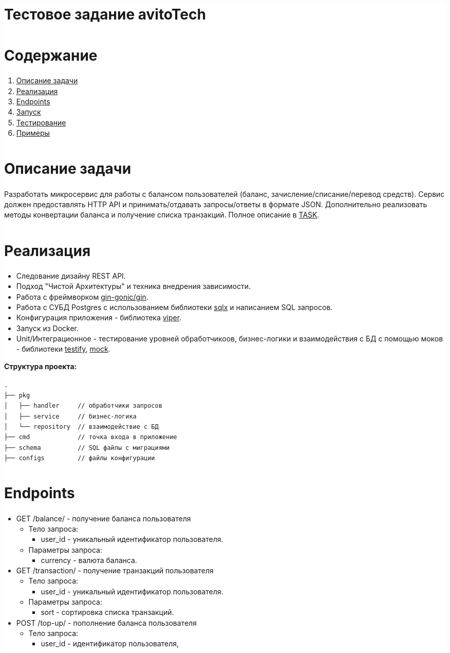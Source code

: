 # Тестовое задание avitoTech


# Содержание

1. [Описание задачи](#Описание-задачи)
1. [Реализация](#Реализация)
1. [Endpoints](#Endpoints)
1. [Запуск](#Запуск)
1. [Тестирование](#Тестирование)
1. [Примеры](#Примеры)


# Описание задачи

Разработать микросервис для работы с балансом пользователей (баланс, зачисление/списание/перевод средств). 
Сервис должен предоставлять HTTP API и принимать/отдавать запросы/ответы в формате JSON.
Дополнительно реализовать методы конвертации баланса и получение списка транзакций.
Полное описание в [TASK](TASK.md).
# Реализация

- Следование дизайну REST API.
- Подход "Чистой Архитектуры" и техника внедрения зависимости.
- Работа с фреймворком [gin-gonic/gin](https://github.com/gin-gonic/gin).
- Работа с СУБД Postgres с использованием библиотеки [sqlx](https://github.com/jmoiron/sqlx) и написанием SQL запросов.
- Конфигурация приложения - библиотека [viper](https://github.com/spf13/viper).
- Запуск из Docker.
- Unit/Интеграционное - тестирование уровней обработчикоов, бизнес-логики и взаимодействия с БД с помощью моков - библиотеки [testify](https://github.com/stretchr/testify), [mock](https://github.com/golang/mock).

**Структура проекта:**
```
.
├── pkg
│   ├── handler     // обработчики запросов
│   ├── service     // бизнес-логика
│   └── repository  // взаимодействие с БД
├── cmd             // точка входа в приложение
├── schema          // SQL файлы с миграциями
├── configs         // файлы конфигурации
```

# Endpoints

- GET /balance/ - получение баланса пользователя
    - Тело запроса:
        - user_id - уникальный идентификатор пользователя.
  - Параметры запроса:
      - currency - валюта баланса.
- GET /transaction/ - получение транзакций пользователя
    - Тело запроса:
        - user_id - уникальный идентификатор пользователя.
    - Параметры запроса:
        - sort - сортировка списка транзакций.
- POST /top-up/ - пополнение баланса пользователя
    - Тело запроса:
        - user_id - идентификатор пользователя,